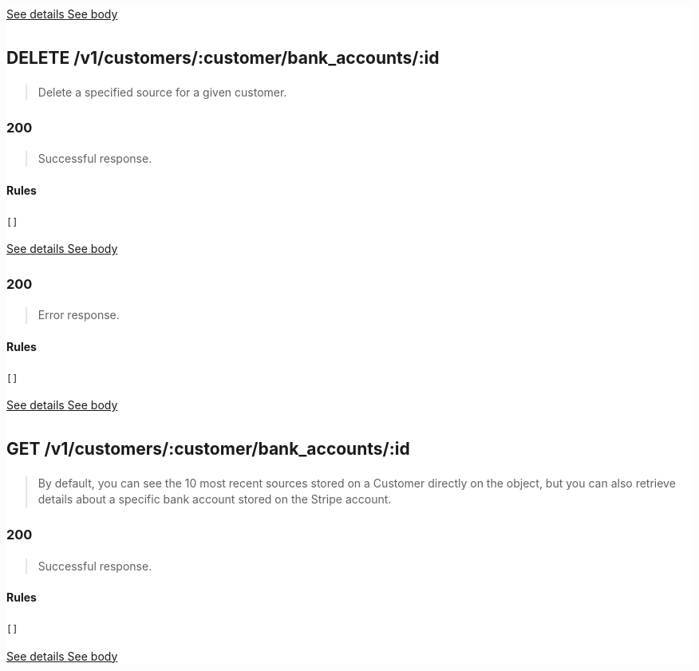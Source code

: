 [See details  ](./___post/v1/customers/customer/bank_accounts/___responses/200/1--error_response "See details  ")
[See body  ](./___post/v1/customers/customer/bank_accounts/___responses/200/1--error_response/body/index.hbs "See body  ")



## DELETE /v1/customers/:customer/bank\_accounts/:id
> <p>Delete a specified source for a given customer.</p>

### 200
> Successful response.

#### Rules
```
[]
```

[See details  ](./___delete/v1/customers/customer/bank_accounts/id/___responses/200/0--successful_response "See details  ")
[See body  ](./___delete/v1/customers/customer/bank_accounts/id/___responses/200/0--successful_response/body/index.hbs "See body  ")

### 200
> Error response.

#### Rules
```
[]
```

[See details  ](./___delete/v1/customers/customer/bank_accounts/id/___responses/200/1--error_response "See details  ")
[See body  ](./___delete/v1/customers/customer/bank_accounts/id/___responses/200/1--error_response/body/index.hbs "See body  ")



## GET /v1/customers/:customer/bank\_accounts/:id
> <p>By default, you can see the 10 most recent sources stored on a Customer directly on the object, but you can also retrieve details about a specific bank account stored on the Stripe account.</p>

### 200
> Successful response.

#### Rules
```
[]
```

[See details  ](./___get/v1/customers/customer/bank_accounts/id/___responses/200/0--successful_response "See details  ")
[See body  ](./___get/v1/customers/customer/bank_accounts/id/___responses/200/0--successful_response/body/index.hbs "See body  ")
